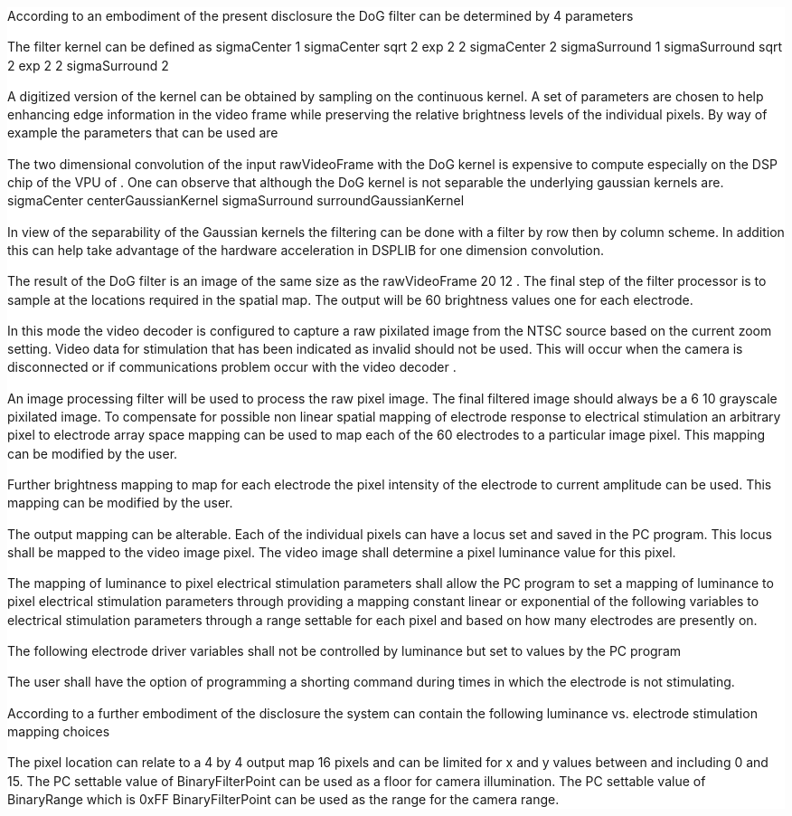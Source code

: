 According to an embodiment of the present disclosure the DoG filter can be determined by 4 parameters 

The filter kernel can be defined as sigmaCenter 1 sigmaCenter sqrt 2 exp 2 2 sigmaCenter 2 sigmaSurround 1 sigmaSurround sqrt 2 exp 2 2 sigmaSurround 2 

A digitized version of the kernel can be obtained by sampling on the continuous kernel. A set of parameters are chosen to help enhancing edge information in the video frame while preserving the relative brightness levels of the individual pixels. By way of example the parameters that can be used are 

The two dimensional convolution of the input rawVideoFrame with the DoG kernel is expensive to compute especially on the DSP chip of the VPU of . One can observe that although the DoG kernel is not separable the underlying gaussian kernels are. sigmaCenter centerGaussianKernel sigmaSurround surroundGaussianKernel 

In view of the separability of the Gaussian kernels the filtering can be done with a filter by row then by column scheme. In addition this can help take advantage of the hardware acceleration in DSPLIB for one dimension convolution.

The result of the DoG filter is an image of the same size as the rawVideoFrame 20 12 . The final step of the filter processor is to sample at the locations required in the spatial map. The output will be 60 brightness values one for each electrode.

In this mode the video decoder is configured to capture a raw pixilated image from the NTSC source based on the current zoom setting. Video data for stimulation that has been indicated as invalid should not be used. This will occur when the camera is disconnected or if communications problem occur with the video decoder .

An image processing filter will be used to process the raw pixel image. The final filtered image should always be a 6 10 grayscale pixilated image. To compensate for possible non linear spatial mapping of electrode response to electrical stimulation an arbitrary pixel to electrode array space mapping can be used to map each of the 60 electrodes to a particular image pixel. This mapping can be modified by the user.

Further brightness mapping to map for each electrode the pixel intensity of the electrode to current amplitude can be used. This mapping can be modified by the user.

The output mapping can be alterable. Each of the individual pixels can have a locus set and saved in the PC program. This locus shall be mapped to the video image pixel. The video image shall determine a pixel luminance value for this pixel.

The mapping of luminance to pixel electrical stimulation parameters shall allow the PC program to set a mapping of luminance to pixel electrical stimulation parameters through providing a mapping constant linear or exponential of the following variables to electrical stimulation parameters through a range settable for each pixel and based on how many electrodes are presently on.

The following electrode driver variables shall not be controlled by luminance but set to values by the PC program

The user shall have the option of programming a shorting command during times in which the electrode is not stimulating.

According to a further embodiment of the disclosure the system can contain the following luminance vs. electrode stimulation mapping choices 

The pixel location can relate to a 4 by 4 output map 16 pixels and can be limited for x and y values between and including 0 and 15. The PC settable value of BinaryFilterPoint can be used as a floor for camera illumination. The PC settable value of BinaryRange which is 0xFF BinaryFilterPoint can be used as the range for the camera range.
